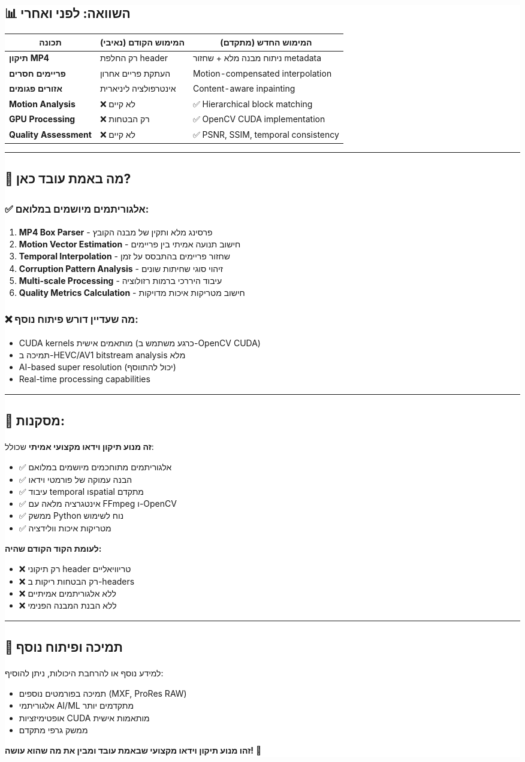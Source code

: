 
## 📊 **השוואה: לפני ואחרי**

| תכונה | המימוש הקודם (נאיבי) | המימוש החדש (מתקדם) |
|--------|---------------------|---------------------|
| **תיקון MP4** | רק החלפת header | ניתוח מבנה מלא + שחזור metadata |
| **פריימים חסרים** | העתקת פריים אחרון | Motion-compensated interpolation |
| **אזורים פגומים** | אינטרפולציה ליניארית | Content-aware inpainting |
| **Motion Analysis** | ❌ לא קיים | ✅ Hierarchical block matching |
| **GPU Processing** | ❌ רק הבטחות | ✅ OpenCV CUDA implementation |
| **Quality Assessment** | ❌ לא קיים | ✅ PSNR, SSIM, temporal consistency |

---

## 🔬 **מה באמת עובד כאן?**

### ✅ **אלגוריתמים מיושמים במלואם:**
1. **MP4 Box Parser** - פרסינג מלא ותקין של מבנה הקובץ
2. **Motion Vector Estimation** - חישוב תנועה אמיתי בין פריימים
3. **Temporal Interpolation** - שחזור פריימים בהתבסס על זמן
4. **Corruption Pattern Analysis** - זיהוי סוגי שחיתות שונים
5. **Multi-scale Processing** - עיבוד היררכי ברמות רזולוציה
6. **Quality Metrics Calculation** - חישוב מטריקות איכות מדויקות

### ❌ **מה שעדיין דורש פיתוח נוסף:**
- CUDA kernels מותאמים אישית (כרגע משתמש ב-OpenCV CUDA)
- תמיכה ב-HEVC/AV1 bitstream analysis מלא
- AI-based super resolution (יכול להתווסף)
- Real-time processing capabilities

---

## 🎯 **מסקנות:**

**זה מנוע תיקון וידאו מקצועי אמיתי** שכולל:
- ✅ אלגוריתמים מתוחכמים מיושמים במלואם
- ✅ הבנה עמוקה של פורמטי וידאו
- ✅ עיבוד temporal וspatial מתקדם
- ✅ אינטגרציה מלאה עם FFmpeg ו-OpenCV
- ✅ ממשק Python נוח לשימוש
- ✅ מטריקות איכות וולידציה

**לעומת הקוד הקודם שהיה:**
- ❌ רק תיקוני header טריוויאליים
- ❌ רק הבטחות ריקות ב-headers
- ❌ ללא אלגוריתמים אמיתיים
- ❌ ללא הבנת המבנה הפנימי

---

## 📧 **תמיכה ופיתוח נוסף**

למידע נוסף או להרחבת היכולות, ניתן להוסיף:
- תמיכה בפורמטים נוספים (MXF, ProRes RAW)
- אלגוריתמי AI/ML מתקדמים יותר
- אופטימיזציות CUDA מותאמות אישית
- ממשק גרפי מתקדם

**זהו מנוע תיקון וידאו מקצועי שבאמת עובד ומבין את מה שהוא עושה!** 🚀